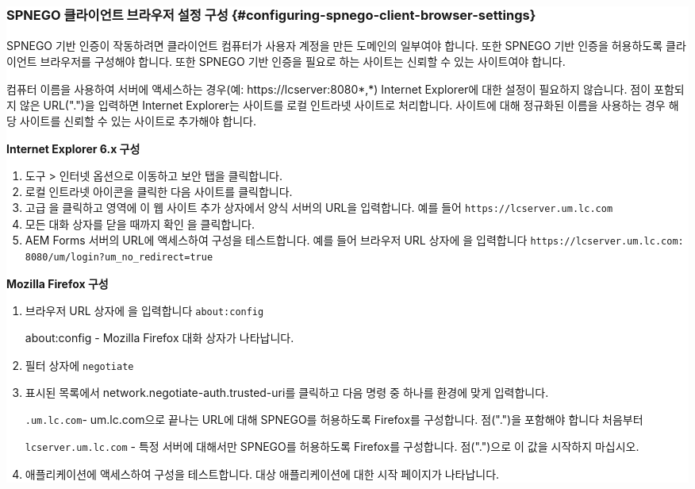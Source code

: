 ### SPNEGO 클라이언트 브라우저 설정 구성 {#configuring-spnego-client-browser-settings}

SPNEGO 기반 인증이 작동하려면 클라이언트 컴퓨터가 사용자 계정을 만든 도메인의 일부여야 합니다. 또한 SPNEGO 기반 인증을 허용하도록 클라이언트 브라우저를 구성해야 합니다. 또한 SPNEGO 기반 인증을 필요로 하는 사이트는 신뢰할 수 있는 사이트여야 합니다.

컴퓨터 이름을 사용하여 서버에 액세스하는 경우(예: https://lcserver:8080*,*) Internet Explorer에 대한 설정이 필요하지 않습니다. 점이 포함되지 않은 URL(&quot;.&quot;)을 입력하면 Internet Explorer는 사이트를 로컬 인트라넷 사이트로 처리합니다. 사이트에 대해 정규화된 이름을 사용하는 경우 해당 사이트를 신뢰할 수 있는 사이트로 추가해야 합니다.

**Internet Explorer 6.x 구성**

1. 도구 > 인터넷 옵션으로 이동하고 보안 탭을 클릭합니다.
1. 로컬 인트라넷 아이콘을 클릭한 다음 사이트를 클릭합니다.
1. 고급 을 클릭하고 영역에 이 웹 사이트 추가 상자에서 양식 서버의 URL을 입력합니다. 예를 들어 `https://lcserver.um.lc.com`
1. 모든 대화 상자를 닫을 때까지 확인 을 클릭합니다.
1. AEM Forms 서버의 URL에 액세스하여 구성을 테스트합니다. 예를 들어 브라우저 URL 상자에 을 입력합니다 `https://lcserver.um.lc.com:8080/um/login?um_no_redirect=true`

**Mozilla Firefox 구성**

1. 브라우저 URL 상자에 을 입력합니다 `about:config`

   about:config - Mozilla Firefox 대화 상자가 나타납니다.

1. 필터 상자에 `negotiate`
1. 표시된 목록에서 network.negotiate-auth.trusted-uri를 클릭하고 다음 명령 중 하나를 환경에 맞게 입력합니다.

   `.um.lc.com`- um.lc.com으로 끝나는 URL에 대해 SPNEGO를 허용하도록 Firefox를 구성합니다. 점(&quot;.&quot;)을 포함해야 합니다 처음부터

   `lcserver.um.lc.com` - 특정 서버에 대해서만 SPNEGO를 허용하도록 Firefox를 구성합니다. 점(&quot;.&quot;)으로 이 값을 시작하지 마십시오.

1. 애플리케이션에 액세스하여 구성을 테스트합니다. 대상 애플리케이션에 대한 시작 페이지가 나타납니다.
